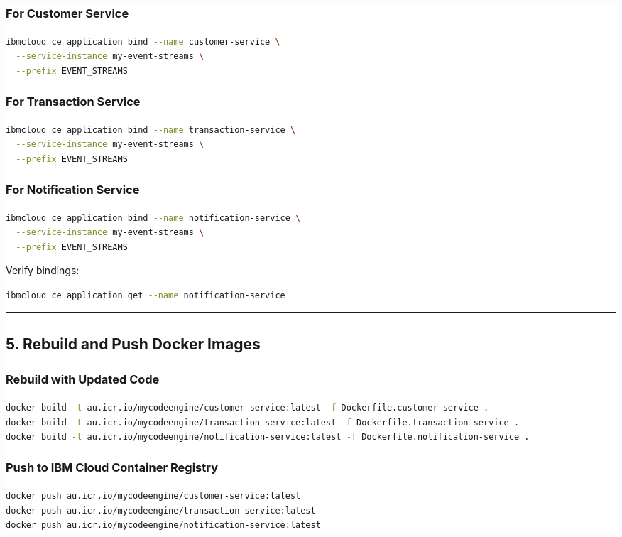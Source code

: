 ### **For Customer Service**

```bash
ibmcloud ce application bind --name customer-service \
  --service-instance my-event-streams \
  --prefix EVENT_STREAMS

```

### **For Transaction Service**

```bash
ibmcloud ce application bind --name transaction-service \
  --service-instance my-event-streams \
  --prefix EVENT_STREAMS

```

### **For Notification Service**

```bash
ibmcloud ce application bind --name notification-service \
  --service-instance my-event-streams \
  --prefix EVENT_STREAMS

```

Verify bindings:

```sh
ibmcloud ce application get --name notification-service

```

----------

## **5. Rebuild and Push Docker Images**

### **Rebuild with Updated Code**

```bash
docker build -t au.icr.io/mycodeengine/customer-service:latest -f Dockerfile.customer-service .
docker build -t au.icr.io/mycodeengine/transaction-service:latest -f Dockerfile.transaction-service .
docker build -t au.icr.io/mycodeengine/notification-service:latest -f Dockerfile.notification-service .

```

### **Push to IBM Cloud Container Registry**

```bash
docker push au.icr.io/mycodeengine/customer-service:latest
docker push au.icr.io/mycodeengine/transaction-service:latest
docker push au.icr.io/mycodeengine/notification-service:latest

```
